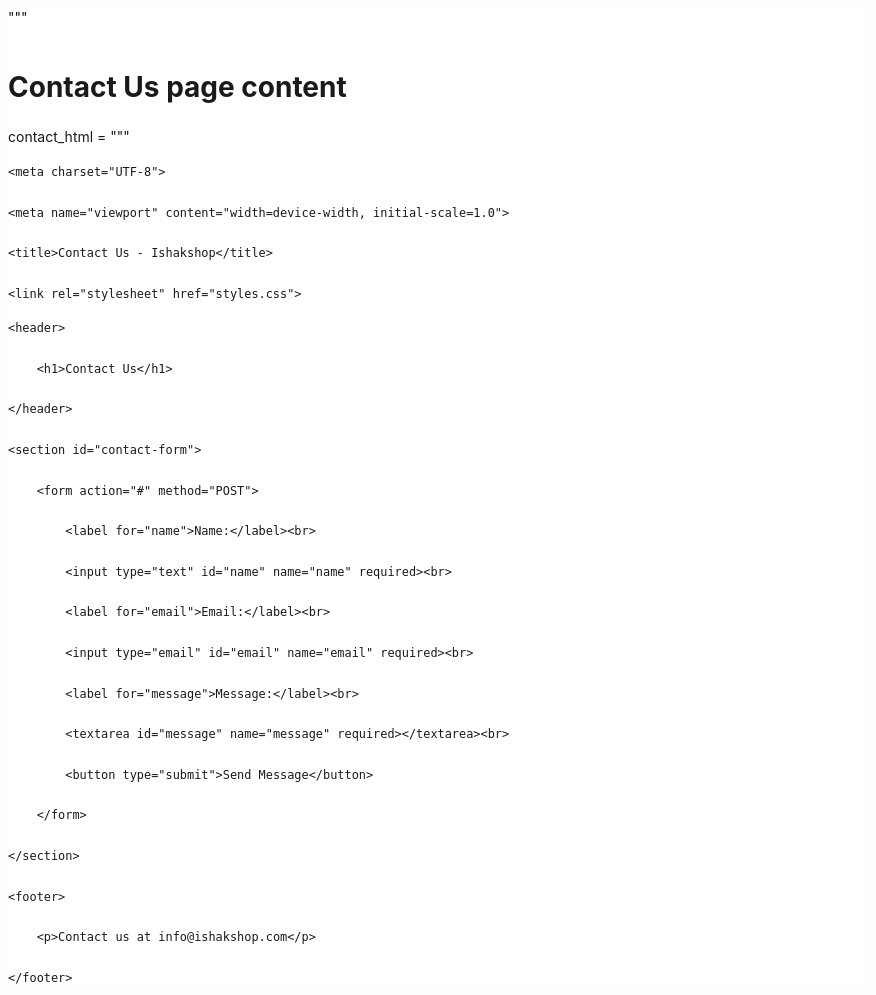 """



# Contact Us page content

contact_html = """

<!DOCTYPE html>

<html lang="en">

<head>

    <meta charset="UTF-8">

    <meta name="viewport" content="width=device-width, initial-scale=1.0">

    <title>Contact Us - Ishakshop</title>

    <link rel="stylesheet" href="styles.css">

</head>

<body>

    <header>

        <h1>Contact Us</h1>

    </header>

    <section id="contact-form">

        <form action="#" method="POST">

            <label for="name">Name:</label><br>

            <input type="text" id="name" name="name" required><br>

            <label for="email">Email:</label><br>

            <input type="email" id="email" name="email" required><br>

            <label for="message">Message:</label><br>

            <textarea id="message" name="message" required></textarea><br>

            <button type="submit">Send Message</button>

        </form>

    </section>

    <footer>

        <p>Contact us at info@ishakshop.com</p>

    </footer>

</body>

</html>
